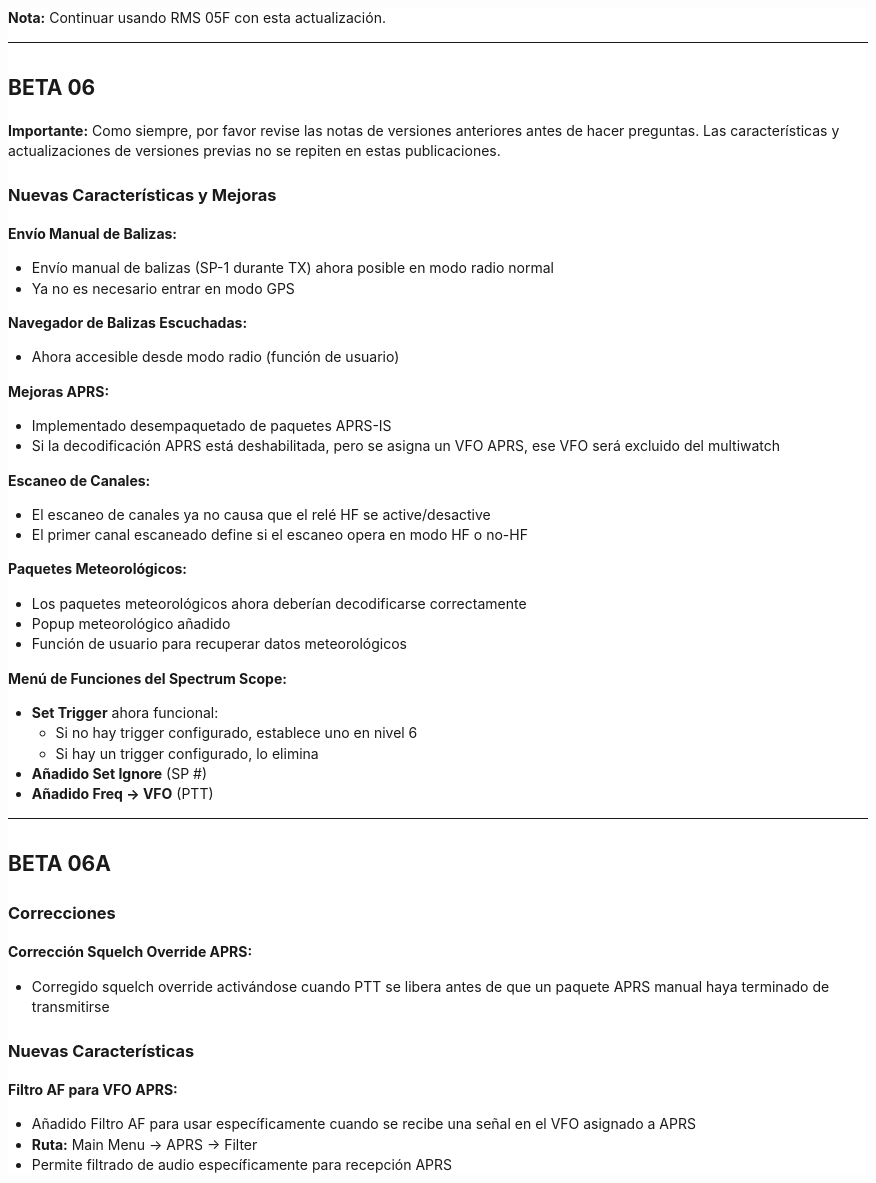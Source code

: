 **Nota:** Continuar usando RMS 05F con esta actualización.

---

## BETA 06

**Importante:** Como siempre, por favor revise las notas de versiones anteriores antes de hacer preguntas. Las características y actualizaciones de versiones previas no se repiten en estas publicaciones.

### Nuevas Características y Mejoras

**Envío Manual de Balizas:**
- Envío manual de balizas (SP-1 durante TX) ahora posible en modo radio normal
- Ya no es necesario entrar en modo GPS

**Navegador de Balizas Escuchadas:**
- Ahora accesible desde modo radio (función de usuario)

**Mejoras APRS:**
- Implementado desempaquetado de paquetes APRS-IS
- Si la decodificación APRS está deshabilitada, pero se asigna un VFO APRS, ese VFO será excluido del multiwatch

**Escaneo de Canales:**
- El escaneo de canales ya no causa que el relé HF se active/desactive
- El primer canal escaneado define si el escaneo opera en modo HF o no-HF

**Paquetes Meteorológicos:**
- Los paquetes meteorológicos ahora deberían decodificarse correctamente
- Popup meteorológico añadido
- Función de usuario para recuperar datos meteorológicos

**Menú de Funciones del Spectrum Scope:**
- **Set Trigger** ahora funcional:
  - Si no hay trigger configurado, establece uno en nivel 6
  - Si hay un trigger configurado, lo elimina
- **Añadido Set Ignore** (SP #)
- **Añadido Freq → VFO** (PTT)

---

## BETA 06A

### Correcciones

**Corrección Squelch Override APRS:**
- Corregido squelch override activándose cuando PTT se libera antes de que un paquete APRS manual haya terminado de transmitirse

### Nuevas Características

**Filtro AF para VFO APRS:**
- Añadido Filtro AF para usar específicamente cuando se recibe una señal en el VFO asignado a APRS
- **Ruta:** Main Menu → APRS → Filter
- Permite filtrado de audio específicamente para recepción APRS
